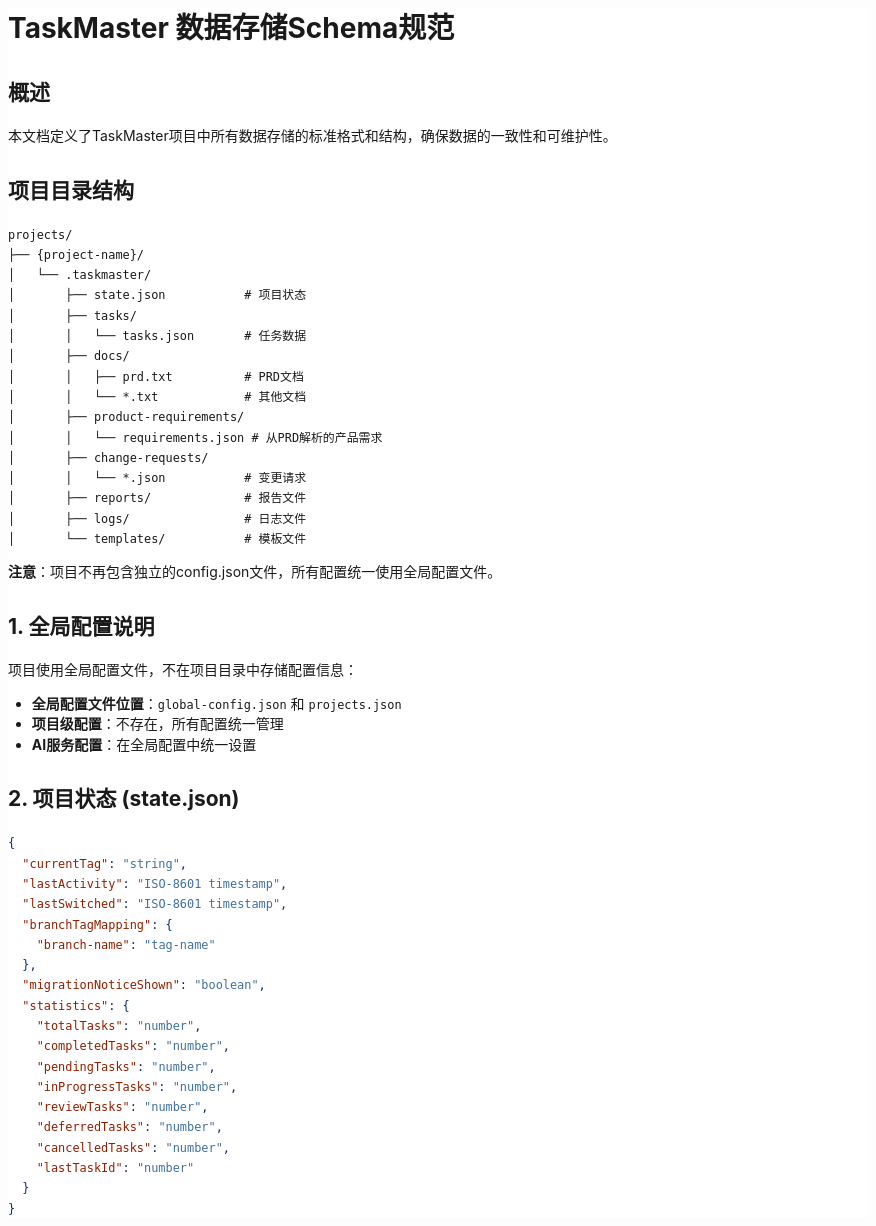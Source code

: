 # TaskMaster 数据存储Schema规范

## 概述

本文档定义了TaskMaster项目中所有数据存储的标准格式和结构，确保数据的一致性和可维护性。

## 项目目录结构

```
projects/
├── {project-name}/
│   └── .taskmaster/
│       ├── state.json           # 项目状态
│       ├── tasks/
│       │   └── tasks.json       # 任务数据
│       ├── docs/
│       │   ├── prd.txt          # PRD文档
│       │   └── *.txt            # 其他文档
│       ├── product-requirements/
│       │   └── requirements.json # 从PRD解析的产品需求
│       ├── change-requests/
│       │   └── *.json           # 变更请求
│       ├── reports/             # 报告文件
│       ├── logs/                # 日志文件
│       └── templates/           # 模板文件
```

**注意**：项目不再包含独立的config.json文件，所有配置统一使用全局配置文件。

## 1. 全局配置说明

项目使用全局配置文件，不在项目目录中存储配置信息：
- **全局配置文件位置**：`global-config.json` 和 `projects.json`
- **项目级配置**：不存在，所有配置统一管理
- **AI服务配置**：在全局配置中统一设置

## 2. 项目状态 (state.json)

```json
{
  "currentTag": "string",
  "lastActivity": "ISO-8601 timestamp",
  "lastSwitched": "ISO-8601 timestamp",
  "branchTagMapping": {
    "branch-name": "tag-name"
  },
  "migrationNoticeShown": "boolean",
  "statistics": {
    "totalTasks": "number",
    "completedTasks": "number", 
    "pendingTasks": "number",
    "inProgressTasks": "number",
    "reviewTasks": "number",
    "deferredTasks": "number",
    "cancelledTasks": "number",
    "lastTaskId": "number"
  }
}
```
